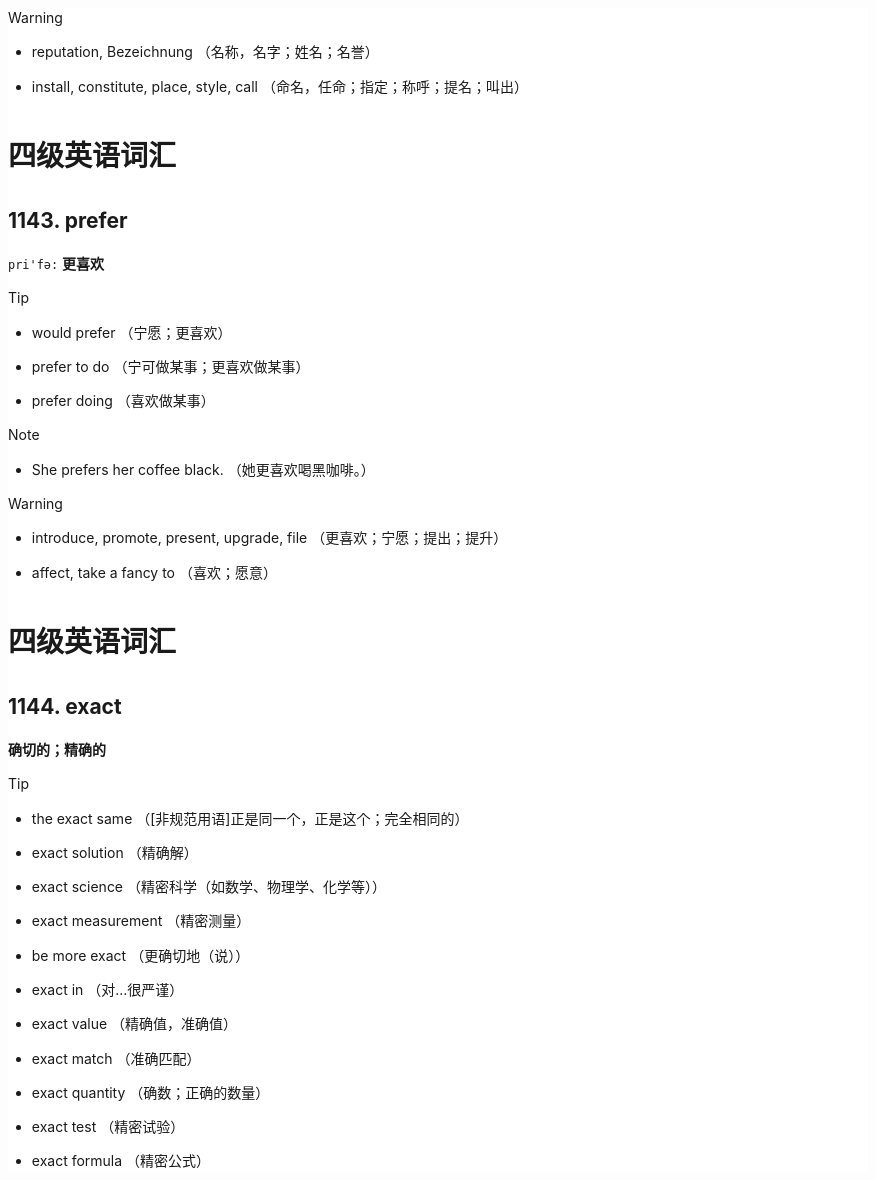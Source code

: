 > [!WARNING]
>
> - reputation, Bezeichnung （名称，名字；姓名；名誉）
>
> - install, constitute, place, style, call （命名，任命；指定；称呼；提名；叫出）
>

# 四级英语词汇

## 1143. prefer

`pri'fə:`  **更喜欢**

> [!TIP]
>
> - would prefer （宁愿；更喜欢）
>
> - prefer to do （宁可做某事；更喜欢做某事）
>
> - prefer doing （喜欢做某事）
>

> [!NOTE]
>
> - She prefers her coffee black. （她更喜欢喝黑咖啡。）
>

> [!WARNING]
>
> - introduce, promote, present, upgrade, file （更喜欢；宁愿；提出；提升）
>
> - affect, take a fancy to （喜欢；愿意）
>

# 四级英语词汇

## 1144. exact

**确切的；精确的**

> [!TIP]
>
> - the exact same （[非规范用语]正是同一个，正是这个；完全相同的）
>
> - exact solution （精确解）
>
> - exact science （精密科学（如数学、物理学、化学等））
>
> - exact measurement （精密测量）
>
> - be more exact （更确切地（说））
>
> - exact in （对…很严谨）
>
> - exact value （精确值，准确值）
>
> - exact match （准确匹配）
>
> - exact quantity （确数；正确的数量）
>
> - exact test （精密试验）
>
> - exact formula （精密公式）